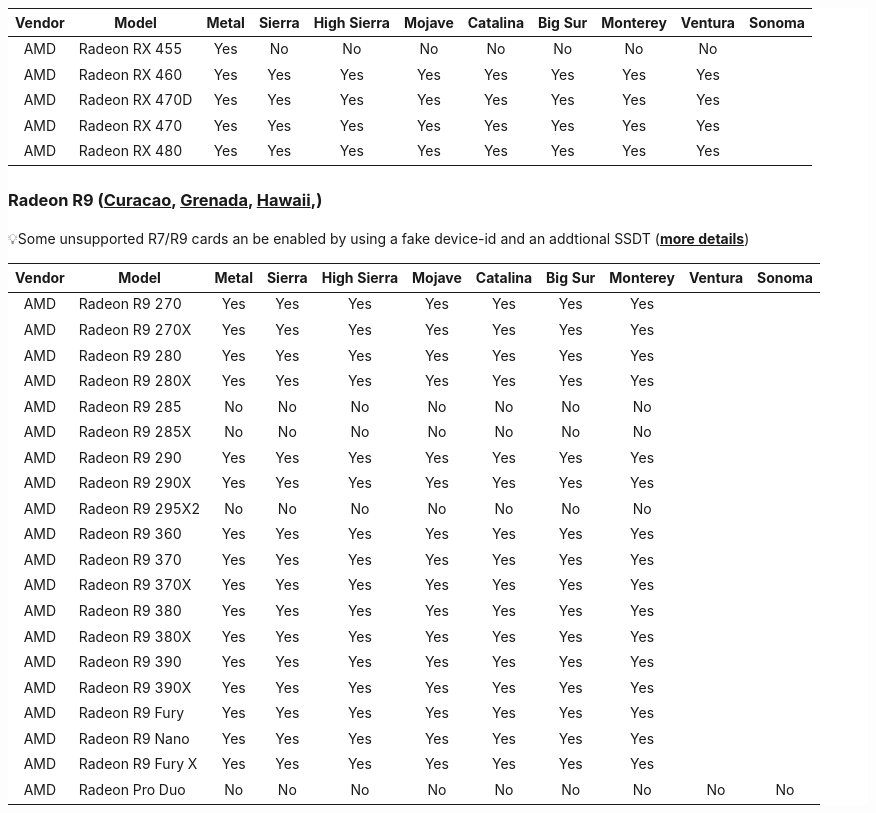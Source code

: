 Vendor| Model | Metal | Sierra | High Sierra | Mojave | Catalina | Big Sur | Monterey | Ventura | Sonoma
| :---: | --- | :---: | :---: | :---: | :---: | :---: | :---: | :---: | :---: |:---:|
| AMD​ | Radeon RX 455​ | Yes | No  | No  | No  | No  | No  | No  | No  |     |
| AMD​ | Radeon RX 460​ | Yes | Yes | Yes | Yes | Yes | Yes | Yes | Yes | |
| AMD​ | Radeon RX 470D​ | Yes | Yes | Yes | Yes | Yes | Yes | Yes | Yes | |
| AMD​ | Radeon RX 470​ | Yes | Yes | Yes | Yes | Yes | Yes | Yes | Yes | |
| AMD​ | Radeon RX 480​ | Yes | Yes | Yes | Yes | Yes | Yes | Yes | Yes | |

### Radeon R9​ ([Curacao](https://www.techpowerup.com/gpu-specs/amd-curacao.g758), [Grenada](https://www.techpowerup.com/gpu-specs/amd-grenada.g779), [Hawaii](https://www.techpowerup.com/gpu-specs/amd-hawaii.g738),)
💡Some unsupported R7/R9 cards an be enabled by using a fake device-id and an addtional SSDT ([**more details**](https://dortania.github.io/Getting-Started-With-ACPI/Universal/spoof.html))

Vendor| Model | Metal | Sierra | High Sierra | Mojave | Catalina | Big Sur | Monterey | Ventura | Sonoma
| :---: | --- | :---: | :---: | :---: | :---: | :---: | :---: | :---: | :---: |:---:|
| AMD​ | Radeon R9 270​ | Yes​ | Yes​ | Yes​ | Yes​ | Yes​ | Yes​ | Yes​ |     |
| AMD​ | Radeon R9 270X​ | Yes | Yes | Yes | Yes | Yes | Yes | Yes​ |     |
| AMD​ | Radeon R9 280​ | Yes | Yes | Yes | Yes | Yes | Yes | Yes​ |     |
| AMD​ | Radeon R9 280X​ | Yes | Yes | Yes | Yes | Yes | Yes | Yes​ |     |
| AMD​ | Radeon R9 285​ | No​ | No​ | No​ | No​ | No​ | No​ | No​ |     |
| AMD​ | Radeon R9 285X​ | No​ | No​ | No​ | No​ | No​ | No​ | No​ |     |
| AMD​ | Radeon R9 290​ | Yes | Yes | Yes | Yes | Yes | Yes | Yes​ |     |
| AMD​ | Radeon R9 290X​ | Yes | Yes | Yes | Yes | Yes | Yes | Yes​ |     |
| AMD​ | Radeon R9 295X2​ | No​ | No​ | No​ | No​ | No​ | No​ | No​ |     |
| AMD​ | Radeon R9 360​ | Yes | Yes | Yes | Yes | Yes | Yes | Yes |     |
| AMD​ | Radeon R9 370​ | Yes | Yes | Yes | Yes | Yes | Yes | Yes |     |
| AMD​ | Radeon R9 370X​ | Yes | Yes | Yes | Yes | Yes | Yes | Yes |     |
| AMD​ | Radeon R9 380​ | Yes | Yes | Yes | Yes | Yes | Yes | Yes |     |
| AMD​ | Radeon R9 380X​ | Yes | Yes | Yes | Yes | Yes | Yes | Yes |     |
| AMD​ | Radeon R9 390​ | Yes | Yes | Yes | Yes | Yes | Yes | Yes |     |
| AMD​ | Radeon R9 390X​ | Yes | Yes | Yes | Yes | Yes | Yes | Yes |     |
| AMD​ | Radeon R9 Fury​ | Yes | Yes | Yes | Yes | Yes | Yes | Yes |     |
| AMD​ | Radeon R9 Nano​ | Yes | Yes | Yes | Yes | Yes | Yes | Yes |     |
| AMD​ | Radeon R9 Fury X​ | Yes | Yes | Yes | Yes | Yes | Yes | Yes |     |
| AMD​ | Radeon Pro Duo​ | ​No | No | No | No | No | No | No | No | No
